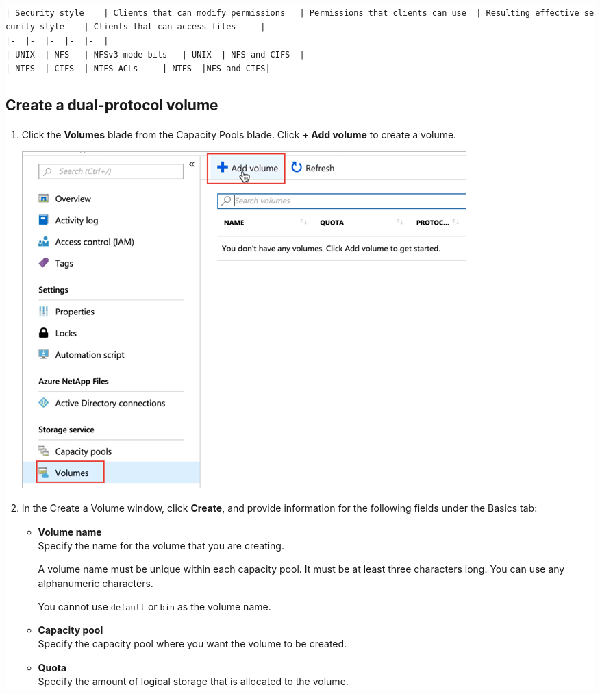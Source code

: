     | Security style 	| Clients that can modify permissions 	| Permissions that clients can use 	| Resulting effective security style 	| Clients that can access files 	|
    |-	|-	|-	|-	|-	|
    | UNIX 	| NFS 	| NFSv3 mode bits 	| UNIX 	| NFS and CIFS	|
    | NTFS 	| CIFS 	| NTFS ACLs 	| NTFS 	|NFS and CIFS|

## Create a dual-protocol volume

1.	Click the **Volumes** blade from the Capacity Pools blade. Click **+ Add volume** to create a volume. 

    ![Navigate to Volumes](../media/azure-netapp-files/azure-netapp-files-navigate-to-volumes.png) 

2.	In the Create a Volume window, click **Create**, and provide information for the following fields under the Basics tab:   
    * **Volume name**      
        Specify the name for the volume that you are creating.   

        A volume name must be unique within each capacity pool. It must be at least three characters long. You can use any alphanumeric characters.   

        You cannot use `default` or `bin` as the volume name.

    * **Capacity pool**  
        Specify the capacity pool where you want the volume to be created.

    * **Quota**  
        Specify the amount of logical storage that is allocated to the volume.  
